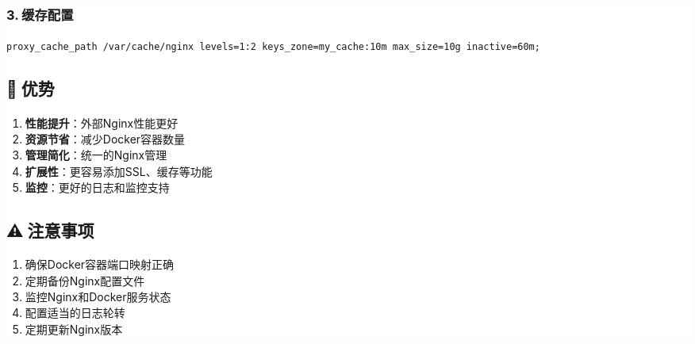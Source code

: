 ### 3. 缓存配置
```nginx
proxy_cache_path /var/cache/nginx levels=1:2 keys_zone=my_cache:10m max_size=10g inactive=60m;
```

## 🎯 优势

1. **性能提升**：外部Nginx性能更好
2. **资源节省**：减少Docker容器数量
3. **管理简化**：统一的Nginx管理
4. **扩展性**：更容易添加SSL、缓存等功能
5. **监控**：更好的日志和监控支持

## ⚠️ 注意事项

1. 确保Docker容器端口映射正确
2. 定期备份Nginx配置文件
3. 监控Nginx和Docker服务状态
4. 配置适当的日志轮转
5. 定期更新Nginx版本
